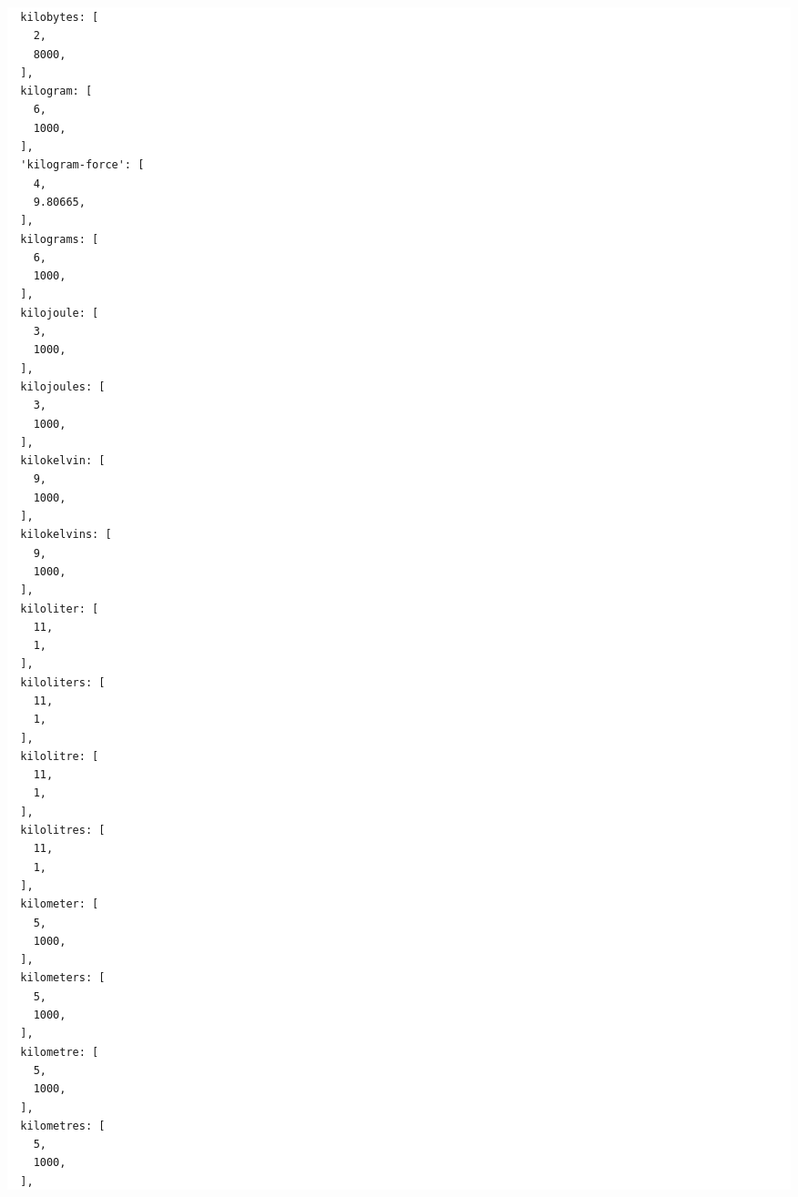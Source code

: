       kilobytes: [
        2,
        8000,
      ],
      kilogram: [
        6,
        1000,
      ],
      'kilogram-force': [
        4,
        9.80665,
      ],
      kilograms: [
        6,
        1000,
      ],
      kilojoule: [
        3,
        1000,
      ],
      kilojoules: [
        3,
        1000,
      ],
      kilokelvin: [
        9,
        1000,
      ],
      kilokelvins: [
        9,
        1000,
      ],
      kiloliter: [
        11,
        1,
      ],
      kiloliters: [
        11,
        1,
      ],
      kilolitre: [
        11,
        1,
      ],
      kilolitres: [
        11,
        1,
      ],
      kilometer: [
        5,
        1000,
      ],
      kilometers: [
        5,
        1000,
      ],
      kilometre: [
        5,
        1000,
      ],
      kilometres: [
        5,
        1000,
      ],